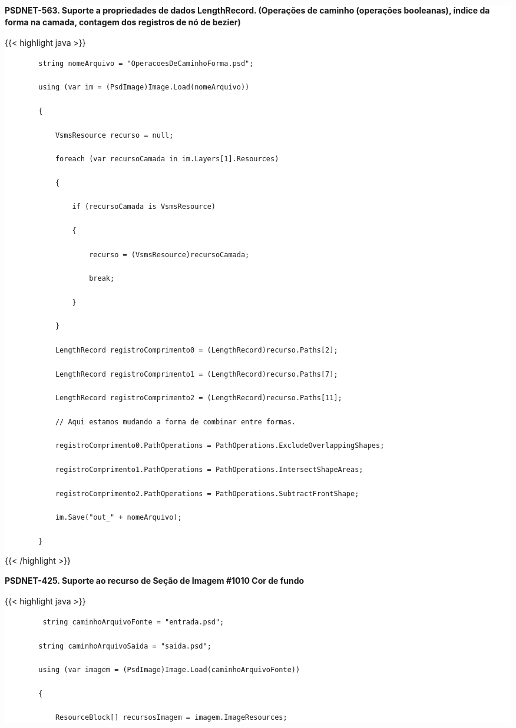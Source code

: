 

**PSDNET-563. Suporte a propriedades de dados LengthRecord. (Operações de caminho (operações booleanas), índice da forma na camada, contagem dos registros de nó de bezier)**

{{< highlight java >}}

            string nomeArquivo = "OperacoesDeCaminhoForma.psd";

            using (var im = (PsdImage)Image.Load(nomeArquivo))

            {

                VsmsResource recurso = null;

                foreach (var recursoCamada in im.Layers[1].Resources)

                {

                    if (recursoCamada is VsmsResource)

                    {

                        recurso = (VsmsResource)recursoCamada;

                        break;

                    }

                }

                LengthRecord registroComprimento0 = (LengthRecord)recurso.Paths[2];

                LengthRecord registroComprimento1 = (LengthRecord)recurso.Paths[7];

                LengthRecord registroComprimento2 = (LengthRecord)recurso.Paths[11];

                // Aqui estamos mudando a forma de combinar entre formas.

                registroComprimento0.PathOperations = PathOperations.ExcludeOverlappingShapes;

                registroComprimento1.PathOperations = PathOperations.IntersectShapeAreas;

                registroComprimento2.PathOperations = PathOperations.SubtractFrontShape;

                im.Save("out_" + nomeArquivo);

            }

{{< /highlight >}}



**PSDNET-425. Suporte ao recurso de Seção de Imagem #1010 Cor de fundo**

{{< highlight java >}}

             string caminhoArquivoFonte = "entrada.psd";

            string caminhoArquivoSaida = "saida.psd";

            using (var imagem = (PsdImage)Image.Load(caminhoArquivoFonte))

            {

                ResourceBlock[] recursosImagem = imagem.ImageResources;
